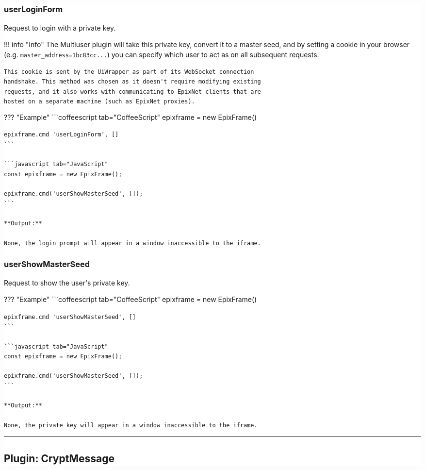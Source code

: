 
### userLoginForm

Request to login with a private key.

!!! info "Info"
    The Multiuser plugin will take this private key, convert it to a master seed,
    and by setting a cookie in your browser (e.g. `master_address=1bc83cc...`) you
    can specify which user to act as on all subsequent requests.

    This cookie is sent by the UiWrapper as part of its WebSocket connection
    handshake. This method was chosen as it doesn't require modifying existing
    requests, and it also works with communicating to EpixNet clients that are
    hosted on a separate machine (such as EpixNet proxies).

??? "Example"
    ```coffeescript tab="CoffeeScript"
    epixframe = new EpixFrame()

    epixframe.cmd 'userLoginForm', []
    ```

    ```javascript tab="JavaScript"
    const epixframe = new EpixFrame();

    epixframe.cmd('userShowMasterSeed', []);
    ```

    **Output:**

    None, the login prompt will appear in a window inaccessible to the iframe.


### userShowMasterSeed

Request to show the user's private key.

??? "Example"
    ```coffeescript tab="CoffeeScript"
    epixframe = new EpixFrame()

    epixframe.cmd 'userShowMasterSeed', []
    ```

    ```javascript tab="JavaScript"
    const epixframe = new EpixFrame();

    epixframe.cmd('userShowMasterSeed', []);
    ```

    **Output:**

    None, the private key will appear in a window inaccessible to the iframe.


---


## Plugin: CryptMessage

